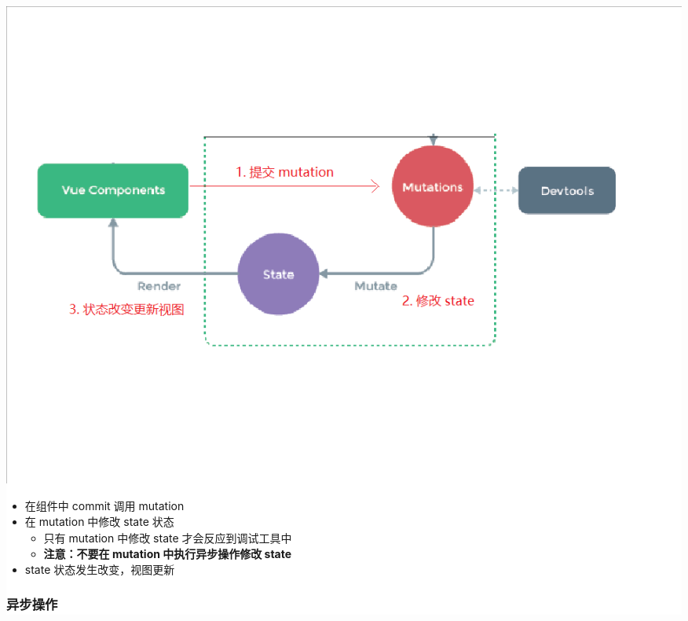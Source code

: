 ![1566202914280](./assets/1566202914280.png)

- 在组件中 commit 调用 mutation
- 在 mutation 中修改 state 状态
  - 只有 mutation 中修改 state 才会反应到调试工具中
  - **注意：不要在 mutation 中执行异步操作修改 state**
- state 状态发生改变，视图更新

### 异步操作
